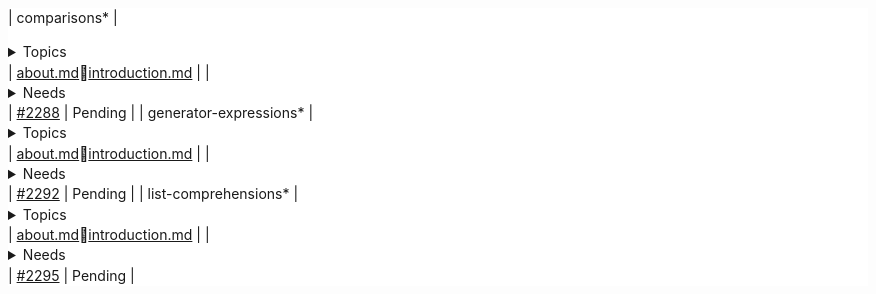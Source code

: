 |   comparisons*                       	|  <details><summary>Topics</summary></details>                                                                                                                                                                                                                                                                                            	|   [about.md](https://github.com/exercism/python/blob/main/concepts/comparisons/about.md)🔅[introduction.md](https://github.com/exercism/python/blob/main/concepts/comparisons/introduction.md)                                             	|                                                                                                                                     	|  <details><summary>Needs</summary></details>                                                                                                                                                                                                                                                                                                                                                               	|   [#2288](https://github.com/exercism/python/issues/2288)                                                           	| Pending                  	|
|   generator-expressions*             	|  <details><summary>Topics</summary></details>                                                                                                                                                                                                                                                                                                                                                                                                                                       	|   [about.md](https://github.com/exercism/python/blob/main/concepts/generator-expressions/about.md)🔅[introduction.md](https://github.com/exercism/python/blob/main/concepts/generator-expressions/introduction.md)                         	|                                                                                                                                     	|  <details><summary>Needs</summary></details>                                                                                                                                                                                                                                                                                                              	|   [#2292](https://github.com/exercism/python/issues/2292)                                                           	| Pending                  	|
|   list-comprehensions*               	|  <details><summary>Topics</summary></details>                                                                                                                                                                                                                                                                                                                                                      	|   [about.md](https://github.com/exercism/python/blob/main/concepts/list-comprehensions/about.md)🔅[introduction.md](https://github.com/exercism/python/blob/main/concepts/list-comprehensions/introduction.md)                             	|                                                                                                                                     	|  <details><summary>Needs</summary></details>                                                                                                                                                                                                                                                                                                                                        	|   [#2295](https://github.com/exercism/python/issues/2295)                                                           	| Pending                  	|

[anonymous-functions-general]: ../../../reference/concepts/anonymous_functions.md
[argument-unpacking]: ./concepts/argument_unpacking.md
[arguments-and-parameters]: ./concepts/arguments_and_parameters.md
[arithmetic-general]: ../../../reference/concepts/arithmetic.md
[arithmetic-operators]: https://docs.python.org/3/library/stdtypes.html#numeric-types-int-float-complex
[assignment]: ./concepts/assignment.md
[binary-numbers]: ./concepts/binary_numbers.md
[bitflags]: ./concepts/bitflags.md
[bitwise-manipulation-general]: ../../../reference/concepts/bitwise_manipulation.md
[bitwise-operators]: ./concepts/bitwise_operators.md
[boolean-logic-general]: ../../../reference/concepts/boolean_logic.md
[boolean-operators]: ./concepts/boolean_operators.md
[boolean-values]: ./concepts/boolean_values.md
[booleans-are-integers]: ./concepts/booleans_are_integers.md
[bracket-notation]: ./concepts/bracket_notation.md
[builtin-functions-__import__]: ./concepts/builtin_functions/__import__.md
[builtin-functions-abs]: ./concepts/builtin_functions/abs.md
[builtin-functions-all]: ./concepts/builtin_functions/all.md
[builtin-functions-any]: ./concepts/builtin_functions/any.md
[builtin-functions-ascii]: ./concepts/builtin_functions/ascii.md
[builtin-functions-bin]: ./concepts/builtin_functions/bin.md
[builtin-functions-breakpoint]: ./concepts/builtin_functions/breakpoint.md
[builtin-functions-callable]: ./concepts/builtin_functions/callable.md
[builtin-functions-chr]: ./concepts/builtin_functions/chr.md
[builtin-functions-classmethod]: ./concepts/builtin_functions/classmethod.md
[builtin-functions-compile]: ./concepts/builtin_functions/compile.md
[builtin-functions-delattr]: ./concepts/builtin_functions/delattr.md
[builtin-functions-dir]: ./concepts/builtin_functions/dir.md
[builtin-functions-divmod]: ./concepts/builtin_functions/divmod.md
[builtin-functions-enumerate]: ./concepts/builtin_functions/enumerate.md
[builtin-functions-eval]: ./concepts/builtin_functions/eval.md
[builtin-functions-exec]: ./concepts/builtin_functions/exec.md
[builtin-functions-filter]: ./concepts/builtin_functions/filter.md
[builtin-functions-format]: ./concepts/builtin_functions/format.md
[builtin-functions-getattr]: ./concepts/builtin_functions/getattr.md
[builtin-functions-globals]: ./concepts/builtin_functions/globals.md
[builtin-functions-hasattr]: ./concepts/builtin_functions/hasattr.md
[builtin-functions-hash]: ./concepts/builtin_functions/hash.md
[builtin-functions-help]: ./concepts/builtin_functions/help.md
[builtin-functions-hex]: ./concepts/builtin_functions/hex.md
[builtin-functions-id]: ./concepts/builtin_functions/id.md
[builtin-functions-input]: ./concepts/builtin_functions/input.md
[builtin-functions-isinstance]: ./concepts/builtin_functions/isinstance.md
[builtin-functions-issubclass]: ./concepts/builtin_functions/issubclass.md
[builtin-functions-iter]: ./concepts/builtin_functions/iter.md
[builtin-functions-len]: ./concepts/builtin_functions/len.md
[builtin-functions-locals]: ./concepts/builtin_functions/locals.md
[builtin-functions-map]: ./concepts/builtin_functions/map.md
[builtin-functions-max]: ./concepts/builtin_functions/max.md
[builtin-functions-min]: ./concepts/builtin_functions/min.md
[builtin-functions-next]: ./concepts/builtin_functions/next.md
[builtin-functions-oct]: ./concepts/builtin_functions/oct.md
[builtin-functions-open]: ./concepts/builtin_functions/open.md
[builtin-functions-ord]: ./concepts/builtin_functions/ord.md
[builtin-functions-pow]: ./concepts/builtin_functions/pow.md
[builtin-functions-print]: ./concepts/builtin_functions/print.md
[builtin-functions-repr]: ./concepts/builtin_functions/repr.md
[builtin-functions-reversed]: ./concepts/builtin_functions/reversed.md
[builtin-functions-round]: ./concepts/builtin_functions/round.md
[builtin-functions-setattr]: ./concepts/builtin_functions/setattr.md
[builtin-functions-sorted]: ./concepts/builtin_functions/sorted.md
[builtin-functions-staticmethod]: ./concepts/builtin_functions/staticmethod.md
[builtin-functions-sum]: ./concepts/builtin_functions/sum.md
[builtin-functions-super]: ./concepts/builtin_functions/super.md
[builtin-functions-vars]: ./concepts/builtin_functions/vars.md
[builtin-functions-zip]: ./concepts/builtin_functions/zip.md
[builtin-functions]: ./concepts/builtin_functions/README.md
[builtin-types-bool]: ./concepts/builtin_types/bool.md
[builtin-types-bytearray]: ./concepts/builtin_types/bytearray.md
[builtin-types-bytes]: ./concepts/builtin_types/bytes.md
[builtin-types-complex]: ./concepts/builtin_types/complex.md
[builtin-types-dict]: ./concepts/builtin_types/dict.md
[builtin-types-float]: ./concepts/builtin_types/float.md
[builtin-types-frozenset]: ./concepts/builtin_types/frozenset.md
[builtin-types-int]: ./concepts/builtin_types/int.md
[builtin-types-list]: ./concepts/builtin_types/list.md
[builtin-types-memoryview]: ./concepts/builtin_types/memoryview.md
[builtin-types-object]: ./concepts/builtin_types/object.md
[builtin-types-property]: ./concepts/builtin_types/property.md
[builtin-types-range]: ./concepts/builtin_types/range.md
[builtin-types-sequence]: https://docs.python.org/3/library/stdtypes.html#sequence-types-list-tuple-range
[builtin-types-set]: ./concepts/builtin_types/set.md
[builtin-types-slice]: ./concepts/builtin_types/slice.md
[builtin-types-str]: ./concepts/builtin_types/str.md
[builtin-types-tuple]: ./concepts/builtin_types/tuple.md
[builtin-types-type]: ./concepts/builtin_types/type.md
[builtin-types]: ./concepts/builtin_types/README.md
[call-semantics]: ./concepts/call_semantics.md
[class-composition]: ./concepts/class_composition.md
[class-inheritance]: ./concepts/class_inheritance.md
[class-members]: ./concepts/class_members.md
[class-methods]: ./concepts/class_methods.md
[classes-general]: ../../../reference/concepts/classes.md
[comments-general]: ../../../reference/concepts/comments.md
[common-sequence-operations]: https://docs.python.org/3/library/stdtypes.html#common-sequence-operations
[comparison-operators]: ./concepts/comparison_operators.md
[comparisons-general]: ../../../reference/concepts/comparisons.md
[composition-general]: ../../../reference/concepts/composition.md
[comprehension-syntax]: ./concepts/comprehension_syntax.md
[conditional-structures]: ./concepts/conditional_structures.md
[conditionals-general]: ../../../reference/concepts/conditionals.md
[constants]: ./concepts/constants.md
[constructor]: ./concepts/constructor.md
[custom-classes]: ./concepts/custom_classes.md
[data-structures]: ./concepts/data_structures.md
[decorators-as-higher-order-functions]: ./concepts/decorators_as_higher_order_functions.md
[decorators]: ./concepts/decorators.md
[default-arguments]: ./concepts/default_arguments.md
[dict-comprehension]: ./concepts/dict_comprehension.md
[docstrings]: ./concepts/docstrings.md
[duck-typing]: ./concepts/duck_typing.md
[dunder-methods]: ./concepts/dunder_methods.md
[dynamic-typing]: ./concepts/dynamic_typing.md
[encapsulation-general]: ../../../reference/concepts/encapsulation.md
[enumerated-values]: ./concepts/enumerated_values.md
[enumeration]: ../../../reference/concepts/enumeration.md
[equality-operator]: ./concepts/equality_operator.md
[equivalence]: ./concepts/equivalence.md
[everything-is-an-object]: ./concepts/everything_is_an_object.md
[exception-catching]: ./concepts/exception_catching.md
[exception-chaining]: https://docs.python.org/3/tutorial/errors.html#exception-chaining
[exception-handling]: ./concepts/exception_handling.md
[exception-hierarchy]: ./concepts/exception_hierarchy.md
[exception-message]: ./concepts/exception_message.md
[exceptions-general]: ./concepts/exceptions.md
[exiting-loops]: ./concepts/exiting_loops.md
[expressions]: ./concepts/expressions.md
[for-loops]: ./concepts/for_loops.md
[function-definition]: ./concepts/function_definition.md
[function-signature]: ./concepts/function_signature.md
[functions-general]: ../../../reference/concepts/functions.md
[generator-comprehension]: ./concepts/generator_comprehension.md
[generators]: ./concepts/generators.md
[gradual-typing]: https://en.wikipedia.org/wiki/Gradual_typing
[higher-order-functions]: ../../../reference/concepts/higher_order_functions.md
[identity-testing]: ./concepts/identity_testing.md
[immutability]: ../../../reference/concepts/immutability.md
[implicit-self]: ./concepts/implicit_self.md
[importing]: ./concepts/importing.md
[indexing]: ./concepts/indexing.md
[inequality]: ./concepts/inequality.md
[inheritance-general]: ../../../reference/concepts/inheritance.md
[initialization]: ./concepts/initialization.md
[instance-attributes]: ./concepts/instance_attributes.md
[instance-methods]: ./concepts/instance_methods.md
[instance-properties]: ./concepts/instance_properties.md
[instantiation]: ./concepts/instantiation.md
[integer-comparison]: ./concepts/integer_comparison.md
[interfaces-general]: ../../../reference/concepts/interfaces.md
[iterables]: ./concepts/iterables.md
[iteration]: ./concepts/iteration.md
[iterators]: ./concepts/iterators.md
[keyword-and]: ./concepts/keywords/and.md
[keyword-as]: ./concepts/keywords/as.md
[keyword-assert]: ./concepts/keywords/assert.md
[keyword-async]: ./concepts/keywords/async.md
[keyword-await]: ./concepts/keywords/await.md
[keyword-break]: ./concepts/keywords/break.md
[keyword-class]: ./concepts/keywords/class.md
[keyword-continue]: ./concepts/keywords/continue.md
[keyword-def]: ./concepts/keywords/def.md
[keyword-del]: ./concepts/keywords/del.md
[keyword-elif]: ./concepts/keywords/elif.md
[keyword-else]: ./concepts/keywords/else.md
[keyword-else-in-loops]: https://docs.python.org/3/tutorial/controlflow.html#break-and-continue-statements-and-else-clauses-on-loops
[keyword-except]: ./concepts/keywords/except.md
[keyword-false]: ./concepts/keywords/false.md
[keyword-finally]: ./concepts/keywords/finally.md
[keyword-for]: ./concepts/keywords/for.md
[keyword-from]: ./concepts/keywords/from.md
[keyword-global]: ./concepts/keywords/global.md
[keyword-if]: ./concepts/keywords/if.md
[keyword-import]: ./concepts/keywords/import.md
[keyword-in]: ./concepts/keywords/in.md
[keyword-is]: ./concepts/keywords/is.md
[keyword-lambda]: ./concepts/keywords/lambda.md
[keyword-none]: ./concepts/keywords/none.md
[keyword-nonlocal]: ./concepts/keywords/nonlocal.md
[keyword-not]: ./concepts/keywords/not.md
[keyword-only-parameters]: ./concepts/keyword_only_parameters.md
[keyword-or]: ./concepts/keywords/or.md
[keyword-parameters]: ./concepts/keyword_parameters.md
[keyword-pass]: ./concepts/keywords/pass.md
[keyword-raise]: ./concepts/keywords/raise.md
[keyword-return]: ./concepts/keywords/return.md
[keyword-true]: ./concepts/keywords/true.md
[keyword-try]: ./concepts/keywords/try.md
[keyword-while]: ./concepts/keywords/while.md
[keyword-with]: ./concepts/keywords/with.md
[keyword-yield]: ./concepts/keywords/yield.md
[keywords]: ./concepts/keywords/README.md
[library-decimal]: https://docs.python.org/3/library/decimal.html#module-decimal
[library-fractions]: https://docs.python.org/3/library/fractions.html
[library-math]: https://docs.python.org/3/library/math.html
[library-cmath]: https://docs.python.org/3/library/cmath.html#module-cmath
[list-comprehension]: ./concepts/list_comprehension.md
[list-methods]: ./concepts/list_methods.md
[lookup-efficiency]: ./concepts/lookup_efficiency.md
[loops-general]: ../../../reference/concepts/loops.md
[membership-testing]: ./concepts/membership_testing.md
[method-overloading]: ./concepts/method_overloading.md
[metaclasses]: https://docs.python.org/3/library/abc.html#abc.ABCMeta
[methods-general]: ../../../reference/concepts/methods.md
[modular-division]: ./concepts/modular_division.md
[multiple-assignment]: ./concepts/multiple_assignment.md
[multiple-inheritance]: https://docs.python.org/3/tutorial/classes.html#multiple-inheritance
[mutability]: ./concepts/mutability.md
[mutation-general]: ../../../reference/concepts/mutation.md
[namespaces]: ./concepts/namespaces.md
[nested-functions]: ../../../reference/concepts/nested_functions.md
[non-public-methods]: ./concepts/non_public_methods.md
[objects-general]: ../../../reference/concepts/objects.md
[operator-overloading]: ./concepts/operator_overloading.md
[operator-precedence]: https://docs.python.org/3/reference/expressions.html#operator-summary
[operators]: ./concepts/operators.md
[order-of-evaluation]: ./concepts/order_of_evaluation.md
[partial-application]: ../../../reference/concepts/partial_application.md
[pep-8-style-guide]: ./concepts/pep_8_style_guide.md
[polymorphism-general]: ../../../reference/concepts/polymorphism.md
[positional-only-parameters]: ./concepts/positional_only_parameters.md
[positional-parameters]: ./concepts/positional_parameters.md
[powers-of-two]: ./concepts/powers_of_two.md
[property-decorator]: ./concepts/property_decorator.md
[python-enhancement-proposals]: ./concepts/python_enhancement_proposals.md
[python-exercises]: https://github.com/exercism/v3/tree/master/languages/python/exercises
[pythonic]: ./concepts/pythonic.md
[raise]: ./concepts/raise.md
[recursion]: ../../../reference/concepts/recursion.md
[recursive-data-structures]: ./concepts/recursive_data_structures.md
[regular-expressions]: ./concepts/regular_expressions.md
[relative-imports]: https://docs.python.org/3/reference/import.html#package-relative-imports
[repl]: ../../../reference/concepts/repl.md
[return-value]: ./concepts/return_value.md
[rich-comparison-methods]: ./concepts/rich_comparison_methods.md
[scope]: ../../../reference/concepts/scope.md
[set-comprehension]: ./concepts/set_comprehension.md
[short-circuiting]: ./concepts/short_circuiting.md
[slicing]: ./concepts/slicing.md
[standard-library]: ./concepts/standard_library.md
[star-args]: ./concepts/star_args.md
[star-star-kwargs]: ./concepts/star_star_kwargs.md
[state]: ../../../reference/concepts/state.md
[static-methods]: ./concepts/static_methods.md
[string-formatting]: ./concepts/string_formatting.md
[string-methods]: ./concepts/string_methods.md
[string-splitting]: ./concepts/string_splitting.md
[string-translation]: ./concepts/string_translation.md
[tuple-unpacking]: ./concepts/tuple_unpacking.md
[type-conversion]: ./concepts/type_conversion.md
[type-hinting]: ./concepts/type_hinting.md
[typing-module]: https://docs.python.org/3/library/typing.html
[variables]: ../../../reference/concepts/variables.md
[while-loops]: ./concepts/while_loops.md
[zen-of-python]: ./concepts/zen_of_python.md
